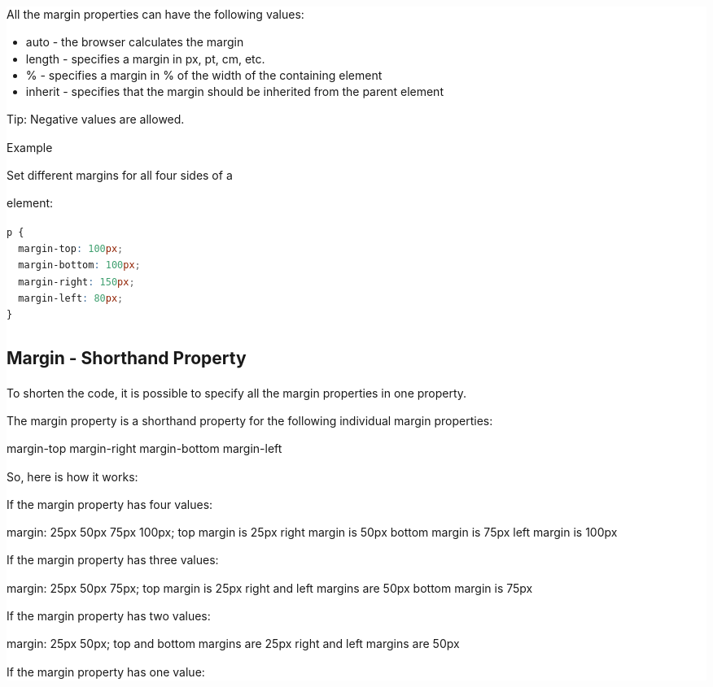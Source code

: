 All the margin properties can have the following values:

* auto - the browser calculates the margin
* length - specifies a margin in px, pt, cm, etc.
* % - specifies a margin in % of the width of the containing element
* inherit - specifies that the margin should be inherited from the parent element

Tip: Negative values are allowed.

Example

Set different margins for all four sides of a <p> element:

```css
p {
  margin-top: 100px;
  margin-bottom: 100px;
  margin-right: 150px;
  margin-left: 80px;
}

```

## Margin - Shorthand Property

To shorten the code, it is possible to specify all the margin properties in one property.

The margin property is a shorthand property for the following individual margin properties:

margin-top
margin-right
margin-bottom
margin-left

So, here is how it works:

If the margin property has four values:

margin: 25px 50px 75px 100px;
top margin is 25px
right margin is 50px
bottom margin is 75px
left margin is 100px

If the margin property has three values:

margin: 25px 50px 75px;
top margin is 25px
right and left margins are 50px
bottom margin is 75px

If the margin property has two values:

margin: 25px 50px;
top and bottom margins are 25px
right and left margins are 50px

If the margin property has one value:
